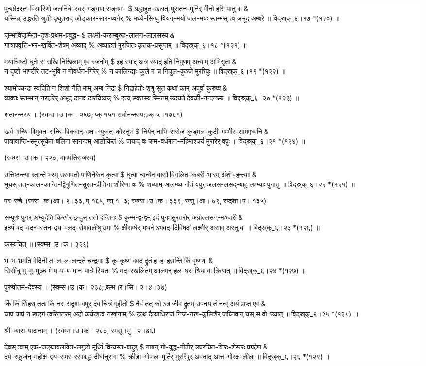पुच्छोदस्त-विसारिणो जलनिधेः स्वर्-गङ्गया सङ्गम-  $ श्रद्धाहूत-खलत्-पुरातन-मुनिर् मीनो हरिः पातु वः  &  
यस्मिन्न् उद्धरति श्रुतीः पृथुतराद् ओङ्कार-सार-ध्वनेर्  % मध्ये-सिन्धु वियन्-मयो जल-मयः स्तम्भस् त्व् अभूद् अम्बरे  ॥ विद्स्र्क्_६।१७ *(१२०) ॥  
  
जृम्भाविजृम्भित-दृशः प्रथम-प्रबुद्ध-  $ लक्ष्मी-कराम्बुरुह-लालन-लालसस्य  &  
गात्रापवृत्ति-भर-खर्वित-शेषम् अव्याद्  % अव्याहतं मुरजितः कृतक-प्रसुप्तम्  ॥ विद्स्र्क्_६।१८ *(१२१) ॥  
  
मयान्विष्टो धूर्तः स सखि निखिलाम् एव रजनीम्  $ इह स्याद् अत्र स्याद् इति निपुणम् अन्याम् अभिसृतः  &  
न दृष्टो भाण्डीरे तट-भुवि न गोवर्धन-गिरेर्  % न कालिन्द्याः कूले न च निचुल-कुञ्जे मुररिपुः  ॥ विद्स्र्क्_६।१९ *(१२२) ॥  
  
श्यामोच्चन्द्रा स्वपिति न शिशो नैति माम् अम्ब निद्रा  $ निद्राहेतोः शृणु सुत कथां काम् अपूर्वां कुरुष्व  &  
व्यक्तः स्तम्भान् नरहरिर् अभूद् दानवं दारयिष्यन्न्  % इत्य् उक्तस्य स्मितम् उदयते देवकी-नन्दनस्य  ॥ विद्स्र्क्_६।२० *(१२३) ॥  
  
शतानन्दस्य । (स्क्म्स।उ।क। २५७; प्क् १५१ सर्वानन्दस्य; ब्र्क् ५।१७६१)  
  
खर्व-ग्रन्थि-विमुक्त-सन्धि-विकसद्-वक्षः-स्फुरत्-कौस्तुभं  $ निर्यन् नाभि-सरोज-कुड्मल-कुटी-गम्भीर-सामएध्वनि  &  
पात्रावाप्ति-समुत्सुकेन बलिना सानन्दम् आलोकितं  % पायाद् वः क्रम-वर्धमान-महिमाश्चर्यं मुरारेर् वपुः  ॥ विद्स्र्क्_६।२१ *(१२४) ॥  
  
(स्क्म्स।उ।क। २२०, वाक्पतिराजस्य)  
  
उत्तिष्ठन्त्या रतान्ते भरम् उरगपतौ पाणिनैकेन कृत्वा  $ धृत्वा चान्येन वासो विगलित-कबरी-भारम् अंशं वहन्त्याः  &  
भूयस् तत्-काल-कान्ति-द्विगुणित-सुरत-प्रीतिना शौरिणा वः  % शय्याम् आलम्ब्य नीतं वपुर् अलस-लसद्-बाहु लक्ष्म्याः पुनातु  ॥ विद्स्र्क्_६।२२ *(१२५) ॥  
  
वर-रुचेः (स्क्स।क।आ। २।३३, व् १६५, व्स् १।३; स्क्म्स।उ।क। ३३९, स्व्सु।आ। ७९, स्प्द्शा।प। १३५)  
  
सम्पूर्णः पुनर् अभ्युदेति किरणैर् इन्दुस् ततो दन्तिनः  $ कुम्भ-द्वन्द्वम् इदं पुनः सुरतरोर् अग्रोल्लसन्-मञ्जरी  &  
इत्थं यद्-वदन-स्तन-द्वय-वलद्-रोमावलीषु भ्रमः  % क्षीराब्धेर् मथने ऽभवद्-दिविषदां लक्ष्मीर् असाव् अस्तु वः  ॥ विद्स्र्क्_६।२३ *(१२६) ॥  
  
कस्यचित् ॥ (स्क्म्स।उ।क। ३२६)  
  
भ-भ-भ्रमति मेदिनी ल-ल-ल-लन्दते चन्द्रमाः  $ कृ-कृष्ण ववद द्रुतं ह-ह-हसन्ति किं वृष्णयः  &  
सिसीधु मु-मु-मुञ्च मे प-प-प-पान-पात्रे स्थितः  % मद-स्खलितम् आलपन् हल-धरः श्रियः वः क्रियात्  ॥ विद्स्र्क्_६।२४ *(१२७) ॥  
  
पुरुषोत्तम-देवस्य । (स्क्म्स।उ।क। २३८; ब्र्स्भ।र।सि। २।४।३७)  
  
किं किं सिंहस् ततः किं नर-सदृश-वपुर् देव चित्रं गृहीतो  $ नैवं तत् को ऽत्र जीव द्रुतम् उपनय तं नन्व् अयं प्राप्त एव  &  
चापं चापं न खड्गं त्वरिततरम् अहो कर्कशत्वं नखानाम्  % इत्थं दैत्याधिराजं निज-नख-कुलिशैर् जघ्निवान् यस् स वो ऽव्यात्  ॥ विद्स्र्क्_६।२५ *(१२८) ॥  
  
श्री-व्यास-पादानाम् । (स्क्म्स।उ।क। २००, स्म्व्सू।मु। २।७६)  
  
देवस् त्वाम् एक-जङ्घावलयित-लगुडो मूर्ध्नि विन्यस्त-बाहुर्  $ गायन् गो-युद्ध-गीतीर् उपरचित-शिरः-शेखरः प्रग्रहेण  &  
दर्प-स्फूर्जन्-महोक्ष-द्वय-समर-रसाबद्ध-दीर्घानुरागः  % क्रीडा-गोपाल-मूर्तिर् मुररिपुर् अवताद् आत्त-गोरक्ष-लीलः  ॥ विद्स्र्क्_६।२६ *(१२९) ॥  
  